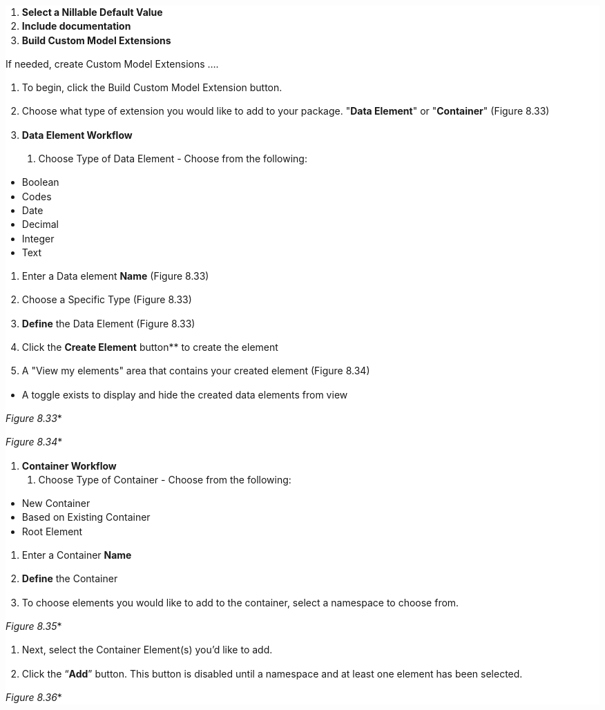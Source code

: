    1. **Select a Nillable Default Value**
   1. **Include documentation**
   1. **Build Custom Model Extensions**

If needed, create Custom Model Extensions ….

1. To begin, click the Build Custom Model Extension button.

 

1. Choose what type of extension you would like to add to your package.  "**Data Element**" or "**Container**" (Figure 8.33)

1. **Data Element Workflow**
   1. Choose Type of Data Element - Choose from the following: 
- Boolean
- Codes
- Date
- Decimal
- Integer
- Text

1. Enter a Data element **Name** (Figure 8.33)

1. Choose a Specific Type (Figure 8.33)

1. **Define** the Data Element (Figure 8.33)

1. Click the **Create Element** button** to create the element

1. A "View my elements" area that contains your created element (Figure 8.34)
- A toggle exists to display and hide the created data elements from view





*Figure 8.33**


*Figure 8.34**

1. **Container Workflow**
   1. Choose Type of Container - Choose from the following:
- New Container
- Based on Existing Container
- Root Element

1. Enter a Container **Name**

1. **Define** the Container

1. To choose elements you would like to add to the container, select a namespace to choose from.

*Figure 8.35**

1. Next, select the Container Element(s) you’d like to add.

1. Click the “**Add**” button. This button is disabled until a namespace and at least one element has been selected.

*Figure 8.36**
